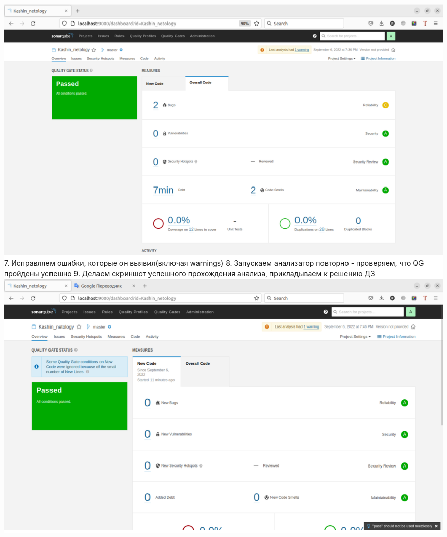 ![img_3.png](img/09.02/img_3.png)
7. Исправляем ошибки, которые он выявил(включая warnings)
8. Запускаем анализатор повторно - проверяем, что QG пройдены успешно
9. Делаем скриншот успешного прохождения анализа, прикладываем к решению ДЗ
![img_4.png](img/09.02/img_4.png)